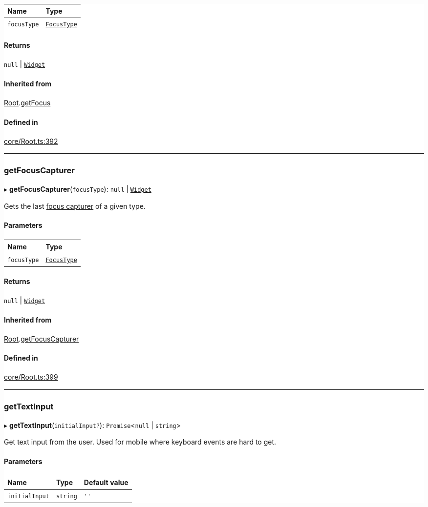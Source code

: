 | Name | Type |
| :------ | :------ |
| `focusType` | [`FocusType`](../enums/focustype.md) |

#### Returns

``null`` \| [`Widget`](widget.md)

#### Inherited from

[Root](root.md).[getFocus](root.md#getfocus)

#### Defined in

[core/Root.ts:392](https://github.com/playkostudios/canvas-ui/blob/4e43a87/src/core/Root.ts#L392)

___

### getFocusCapturer

▸ **getFocusCapturer**(`focusType`): ``null`` \| [`Widget`](widget.md)

Gets the last [focus capturer](domroot.md#_focicapturers) of a given type.

#### Parameters

| Name | Type |
| :------ | :------ |
| `focusType` | [`FocusType`](../enums/focustype.md) |

#### Returns

``null`` \| [`Widget`](widget.md)

#### Inherited from

[Root](root.md).[getFocusCapturer](root.md#getfocuscapturer)

#### Defined in

[core/Root.ts:399](https://github.com/playkostudios/canvas-ui/blob/4e43a87/src/core/Root.ts#L399)

___

### getTextInput

▸ **getTextInput**(`initialInput?`): `Promise`<``null`` \| `string`\>

Get text input from the user. Used for mobile where keyboard events are
hard to get.

#### Parameters

| Name | Type | Default value |
| :------ | :------ | :------ |
| `initialInput` | `string` | `''` |
